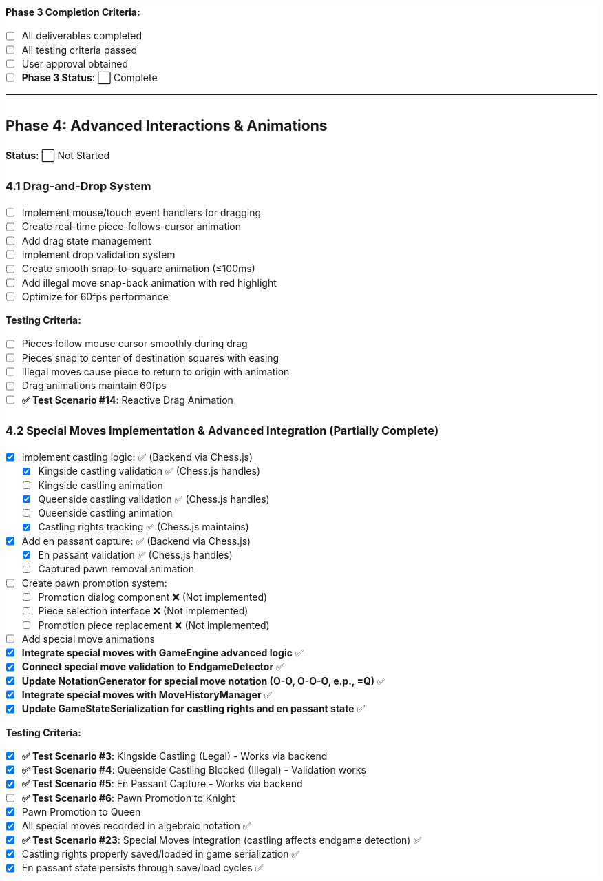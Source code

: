 **Phase 3 Completion Criteria:**
- [ ] All deliverables completed
- [ ] All testing criteria passed
- [ ] User approval obtained
- [ ] **Phase 3 Status**: ⬜ Complete

---

## Phase 4: Advanced Interactions & Animations
**Status**: ⬜ Not Started

### 4.1 Drag-and-Drop System
- [ ] Implement mouse/touch event handlers for dragging
- [ ] Create real-time piece-follows-cursor animation
- [ ] Add drag state management
- [ ] Implement drop validation system
- [ ] Create smooth snap-to-square animation (≤100ms)
- [ ] Add illegal move snap-back animation with red highlight
- [ ] Optimize for 60fps performance

**Testing Criteria:**
- [ ] Pieces follow mouse cursor smoothly during drag
- [ ] Pieces snap to center of destination squares with easing
- [ ] Illegal moves cause piece to return to origin with animation
- [ ] Drag animations maintain 60fps
- [ ] **✅ Test Scenario #14**: Reactive Drag Animation

### 4.2 Special Moves Implementation & Advanced Integration (Partially Complete)
- [x] Implement castling logic: ✅ (Backend via Chess.js)
  - [x] Kingside castling validation ✅ (Chess.js handles)
  - [ ] Kingside castling animation
  - [x] Queenside castling validation ✅ (Chess.js handles)
  - [ ] Queenside castling animation
  - [x] Castling rights tracking ✅ (Chess.js maintains)
- [x] Add en passant capture: ✅ (Backend via Chess.js)
  - [x] En passant validation ✅ (Chess.js handles)
  - [ ] Captured pawn removal animation
- [ ] Create pawn promotion system:
  - [ ] Promotion dialog component ❌ (Not implemented)
  - [ ] Piece selection interface ❌ (Not implemented)
  - [ ] Promotion piece replacement ❌ (Not implemented)
- [ ] Add special move animations
- [x] **Integrate special moves with GameEngine advanced logic** ✅
- [x] **Connect special move validation to EndgameDetector** ✅
- [x] **Update NotationGenerator for special move notation (O-O, O-O-O, e.p., =Q)** ✅
- [x] **Integrate special moves with MoveHistoryManager** ✅
- [x] **Update GameStateSerialization for castling rights and en passant state** ✅

**Testing Criteria:**
- [x] **✅ Test Scenario #3**: Kingside Castling (Legal) - Works via backend
- [x] **✅ Test Scenario #4**: Queenside Castling Blocked (Illegal) - Validation works
- [x] **✅ Test Scenario #5**: En Passant Capture - Works via backend
- [ ] **✅ Test Scenario #6**: Pawn Promotion to Knight
- [x] Pawn Promotion to Queen
- [x] All special moves recorded in algebraic notation ✅
- [x] **✅ Test Scenario #23**: Special Moves Integration (castling affects endgame detection) ✅
- [x] Castling rights properly saved/loaded in game serialization ✅
- [x] En passant state persists through save/load cycles ✅
